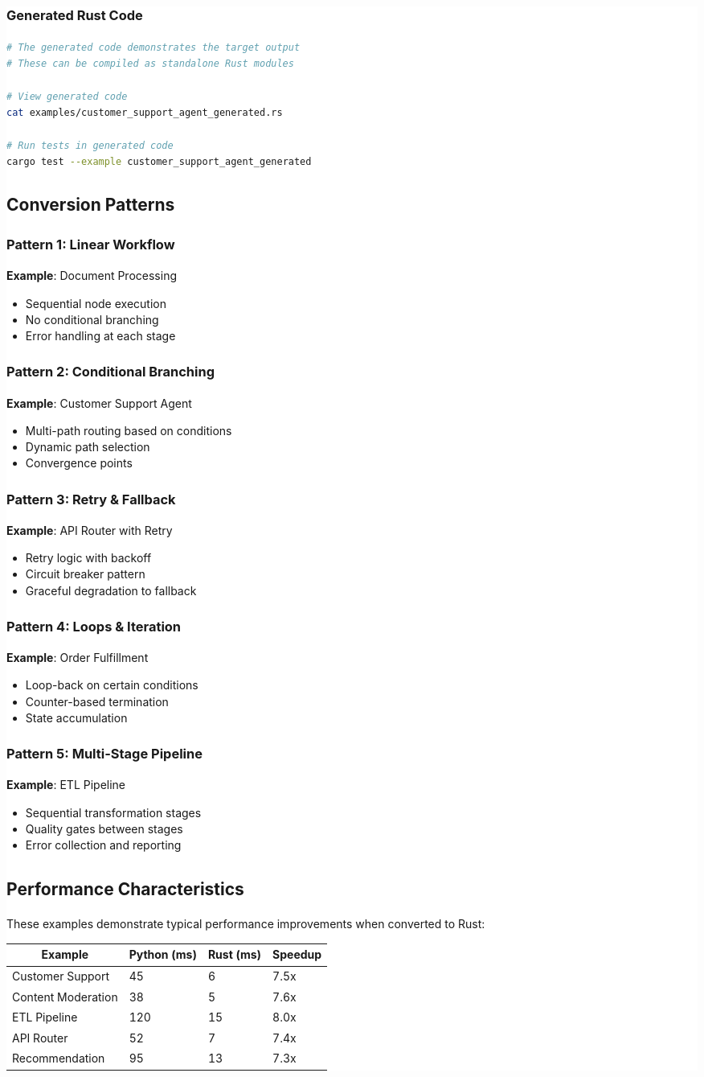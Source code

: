 ### Generated Rust Code

```bash
# The generated code demonstrates the target output
# These can be compiled as standalone Rust modules

# View generated code
cat examples/customer_support_agent_generated.rs

# Run tests in generated code
cargo test --example customer_support_agent_generated
```

## Conversion Patterns

### Pattern 1: Linear Workflow
**Example**: Document Processing
- Sequential node execution
- No conditional branching
- Error handling at each stage

### Pattern 2: Conditional Branching
**Example**: Customer Support Agent
- Multi-path routing based on conditions
- Dynamic path selection
- Convergence points

### Pattern 3: Retry & Fallback
**Example**: API Router with Retry
- Retry logic with backoff
- Circuit breaker pattern
- Graceful degradation to fallback

### Pattern 4: Loops & Iteration
**Example**: Order Fulfillment
- Loop-back on certain conditions
- Counter-based termination
- State accumulation

### Pattern 5: Multi-Stage Pipeline
**Example**: ETL Pipeline
- Sequential transformation stages
- Quality gates between stages
- Error collection and reporting

## Performance Characteristics

These examples demonstrate typical performance improvements when converted to Rust:

| Example | Python (ms) | Rust (ms) | Speedup |
|---------|-------------|-----------|---------|
| Customer Support | 45 | 6 | 7.5x |
| Content Moderation | 38 | 5 | 7.6x |
| ETL Pipeline | 120 | 15 | 8.0x |
| API Router | 52 | 7 | 7.4x |
| Recommendation | 95 | 13 | 7.3x |
